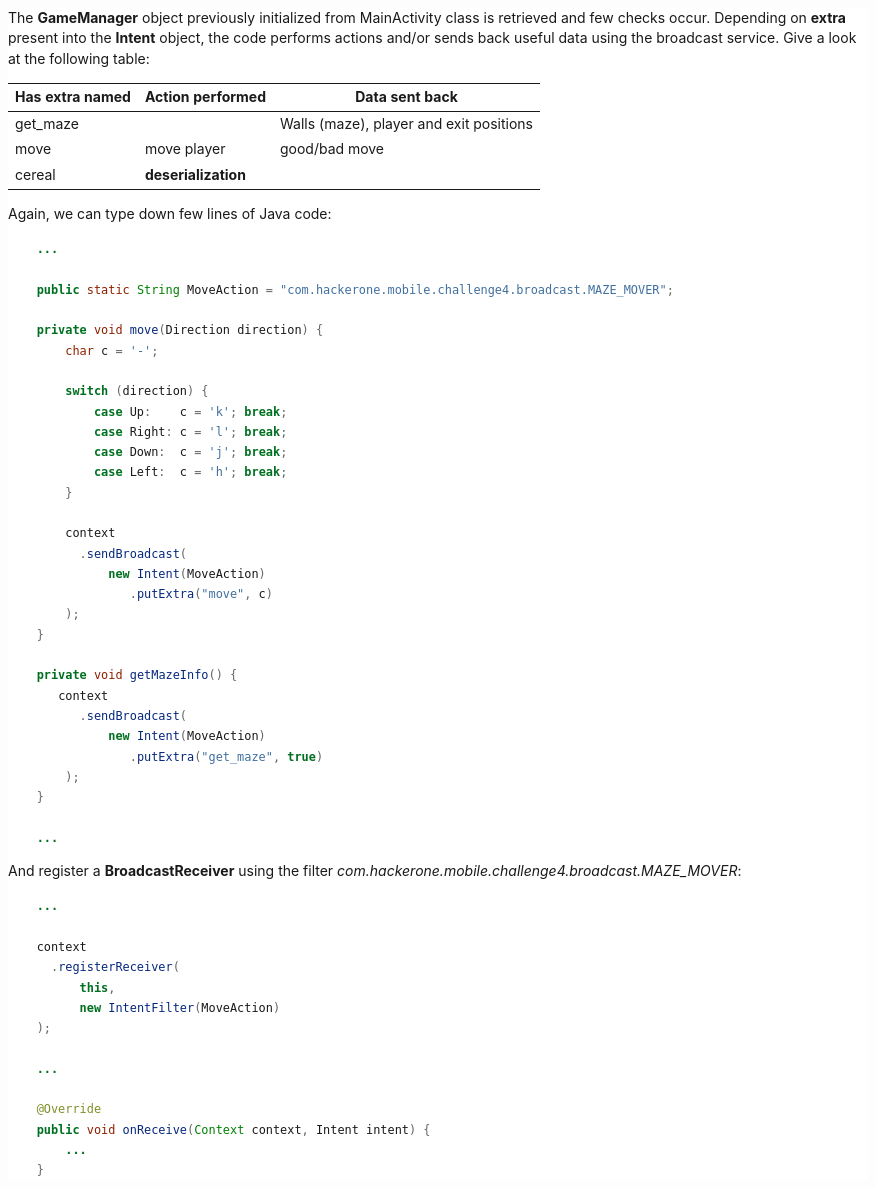 The **GameManager** object previously initialized from MainActivity class is retrieved and few checks occur. Depending on **extra** present into the **Intent** object, the code performs actions and/or sends back useful data using the broadcast service. Give a look at the following table:

| Has extra named| Action performed | Data sent back |
|--|--|--|
| get_maze || Walls (maze), player and exit positions
|move| move player | good/bad move
|cereal|**deserialization**||

Again, we can type down few lines of Java code:

```Java
    ...

    public static String MoveAction = "com.hackerone.mobile.challenge4.broadcast.MAZE_MOVER";

    private void move(Direction direction) {  
        char c = '-';  

        switch (direction) {  
            case Up:    c = 'k'; break;  
            case Right: c = 'l'; break;  
            case Down:  c = 'j'; break;  
            case Left:  c = 'h'; break;  
        }  

        context  
          .sendBroadcast(  
              new Intent(MoveAction)  
                 .putExtra("move", c)  
        );  
    }  

    private void getMazeInfo() {  
       context  
          .sendBroadcast(  
              new Intent(MoveAction)  
                 .putExtra("get_maze", true)  
        );  
    }

    ...
```

And register a **BroadcastReceiver** using the filter *com.hackerone.mobile.challenge4.broadcast.MAZE_MOVER*:

```java
    ...

    context  
      .registerReceiver(  
          this,  
          new IntentFilter(MoveAction)  
    );

    ...

    @Override  
    public void onReceive(Context context, Intent intent) {
        ...
    }

```